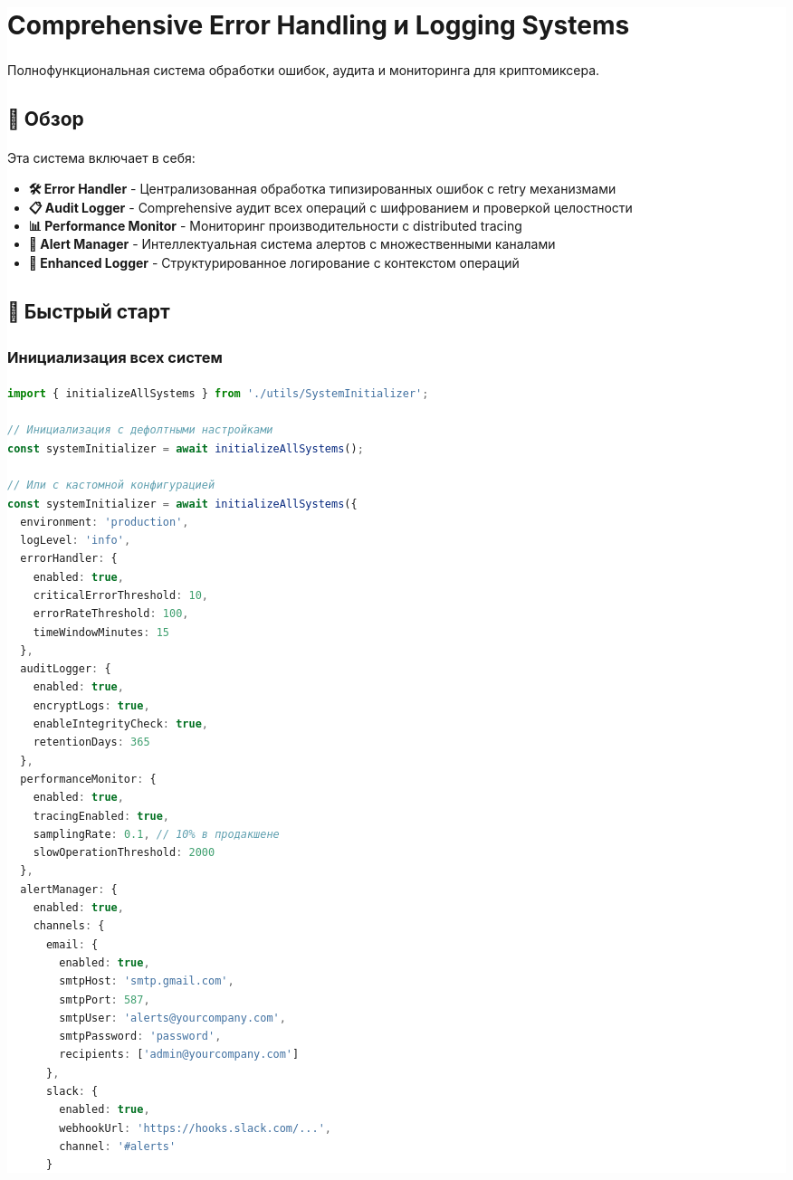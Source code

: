 # Comprehensive Error Handling и Logging Systems

Полнофункциональная система обработки ошибок, аудита и мониторинга для криптомиксера.

## 🎯 Обзор

Эта система включает в себя:

- **🛠️ Error Handler** - Централизованная обработка типизированных ошибок с retry механизмами
- **📋 Audit Logger** - Comprehensive аудит всех операций с шифрованием и проверкой целостности  
- **📊 Performance Monitor** - Мониторинг производительности с distributed tracing
- **🚨 Alert Manager** - Интеллектуальная система алертов с множественными каналами
- **📝 Enhanced Logger** - Структурированное логирование с контекстом операций

## 🚀 Быстрый старт

### Инициализация всех систем

```typescript
import { initializeAllSystems } from './utils/SystemInitializer';

// Инициализация с дефолтными настройками
const systemInitializer = await initializeAllSystems();

// Или с кастомной конфигурацией
const systemInitializer = await initializeAllSystems({
  environment: 'production',
  logLevel: 'info',
  errorHandler: {
    enabled: true,
    criticalErrorThreshold: 10,
    errorRateThreshold: 100,
    timeWindowMinutes: 15
  },
  auditLogger: {
    enabled: true,
    encryptLogs: true,
    enableIntegrityCheck: true,
    retentionDays: 365
  },
  performanceMonitor: {
    enabled: true,
    tracingEnabled: true,
    samplingRate: 0.1, // 10% в продакшене
    slowOperationThreshold: 2000
  },
  alertManager: {
    enabled: true,
    channels: {
      email: {
        enabled: true,
        smtpHost: 'smtp.gmail.com',
        smtpPort: 587,
        smtpUser: 'alerts@yourcompany.com',
        smtpPassword: 'password',
        recipients: ['admin@yourcompany.com']
      },
      slack: {
        enabled: true,
        webhookUrl: 'https://hooks.slack.com/...',
        channel: '#alerts'
      }
```